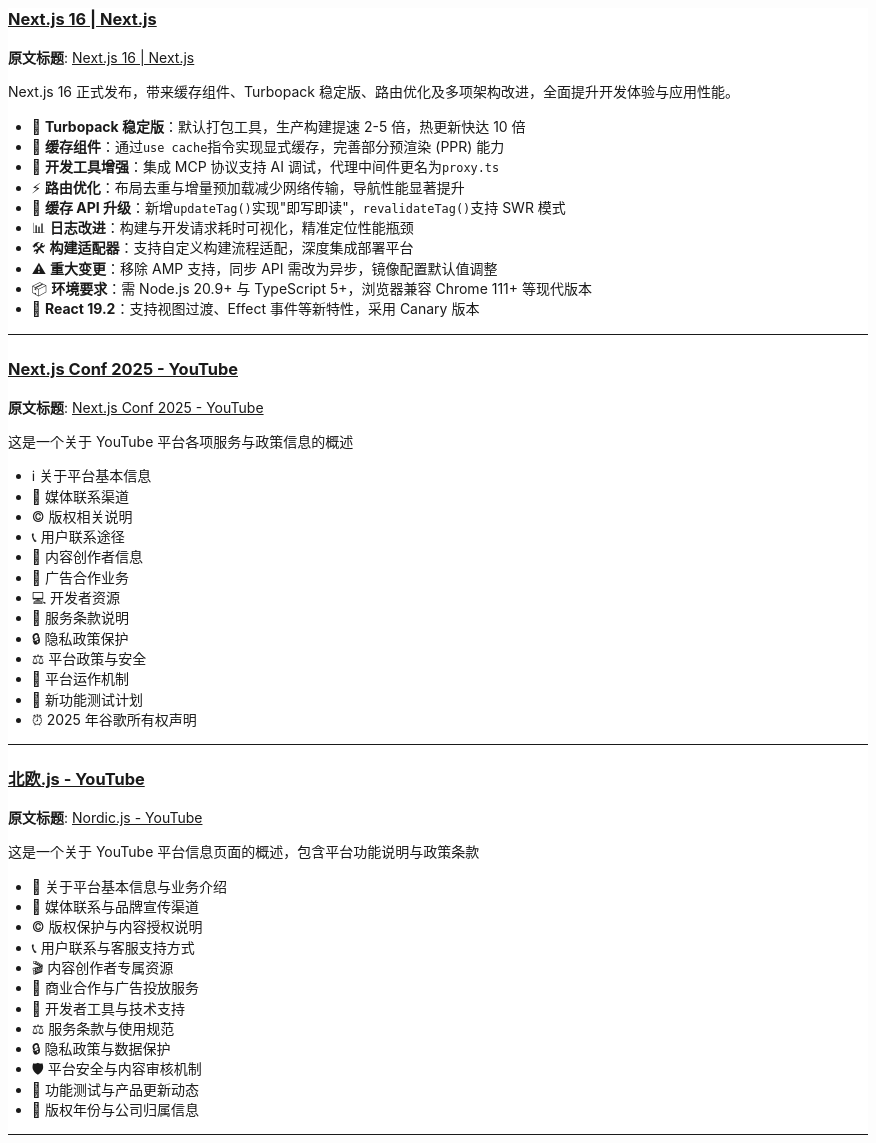 ### [Next.js 16 | Next.js](https://nextjs.org/blog/next-16)

**原文标题**: [Next.js 16 | Next.js](https://nextjs.org/blog/next-16)

Next.js 16 正式发布，带来缓存组件、Turbopack 稳定版、路由优化及多项架构改进，全面提升开发体验与应用性能。

- 🚀 **Turbopack 稳定版**：默认打包工具，生产构建提速 2-5 倍，热更新快达 10 倍
- 💾 **缓存组件**：通过`use cache`指令实现显式缓存，完善部分预渲染 (PPR) 能力
- 🔧 **开发工具增强**：集成 MCP 协议支持 AI 调试，代理中间件更名为`proxy.ts`
- ⚡ **路由优化**：布局去重与增量预加载减少网络传输，导航性能显著提升
- 🔄 **缓存 API 升级**：新增`updateTag()`实现"即写即读"，`revalidateTag()`支持 SWR 模式
- 📊 **日志改进**：构建与开发请求耗时可视化，精准定位性能瓶颈
- 🛠️ **构建适配器**：支持自定义构建流程适配，深度集成部署平台
- ⚠️ **重大变更**：移除 AMP 支持，同步 API 需改为异步，镜像配置默认值调整
- 📦 **环境要求**：需 Node.js 20.9+ 与 TypeScript 5+，浏览器兼容 Chrome 111+ 等现代版本
- 🔄 **React 19.2**：支持视图过渡、Effect 事件等新特性，采用 Canary 版本

---

### [Next.js Conf 2025 - YouTube](https://www.youtube.com/watch?v=IdIgkiDu-94)

**原文标题**: [Next.js Conf 2025 - YouTube](https://www.youtube.com/watch?v=IdIgkiDu-94)

这是一个关于 YouTube 平台各项服务与政策信息的概述

- ℹ️ 关于平台基本信息
- 📢 媒体联系渠道
- ©️ 版权相关说明
- 📞 用户联系途径
- 👥 内容创作者信息
- 💼 广告合作业务
- 💻 开发者资源
- 📑 服务条款说明
- 🔒 隐私政策保护
- ⚖️ 平台政策与安全
- 🔧 平台运作机制
- 🧪 新功能测试计划
- ⏰ 2025 年谷歌所有权声明

---

### [北欧.js - YouTube](https://www.youtube.com/@nordicjs/videos)

**原文标题**: [Nordic.js - YouTube](https://www.youtube.com/@nordicjs/videos)

这是一个关于 YouTube 平台信息页面的概述，包含平台功能说明与政策条款

- 📄 关于平台基本信息与业务介绍
- 📢 媒体联系与品牌宣传渠道
- ©️ 版权保护与内容授权说明
- 📞 用户联系与客服支持方式
- 🎬 内容创作者专属资源
- 💼 商业合作与广告投放服务
- 🔧 开发者工具与技术支持
- ⚖️ 服务条款与使用规范
- 🔒 隐私政策与数据保护
- 🛡️ 平台安全与内容审核机制
- 🔄 功能测试与产品更新动态
- 📅 版权年份与公司归属信息

---